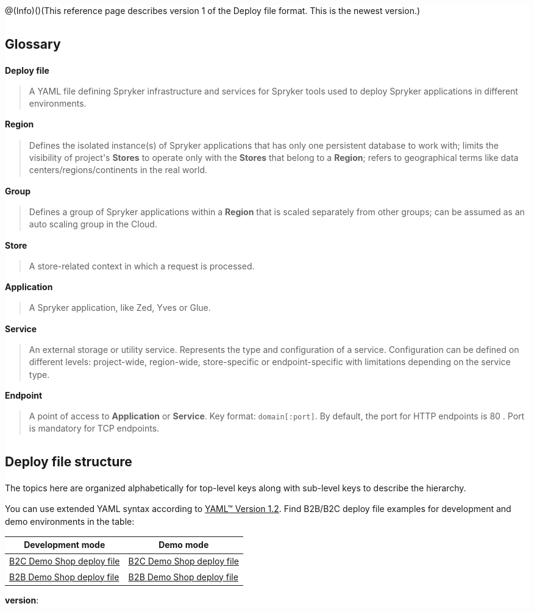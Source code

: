 @(Info)()(This reference page describes version 1 of the Deploy file format. This is the newest version.)

## Glossary

**Deploy file**

>A YAML file defining Spryker infrastructure and services for Spryker tools used to deploy Spryker applications in different environments.

**Region**

> Defines the isolated instance(s) of Spryker applications that has only one persistent database to work with; limits the visibility of project's **Stores** to operate only with the **Stores** that belong to a **Region**; refers to geographical terms like data centers/regions/continents in the real world.

**Group**

> Defines a group of Spryker applications within a **Region** that is scaled separately from other groups; can be assumed as an auto scaling group in the Cloud.

**Store**

>A store-related context in which a request is processed.

**Application**

>A Spryker application, like Zed, Yves or Glue.

**Service**

> An external storage or utility service. Represents the type and configuration of a service. Configuration can be defined on different levels: project-wide, region-wide, store-specific or endpoint-specific with limitations depending on the service type.

**Endpoint**

> A point of access to **Application** or **Service**. Key format: `domain[:port]`. By default, the port for HTTP endpoints is 80 . Port is mandatory for TCP endpoints.

## Deploy file structure

The topics here are organized alphabetically for top-level keys along with sub-level keys to describe the hierarchy.

You can use extended YAML syntax according to [YAML™ Version 1.2](https://yaml.org/spec/1.2/spec.html).
Find B2B/B2C deploy file examples for development and demo environments in the table:

| Development mode | Demo mode |
| --- | --- |
| [B2C Demo Shop deploy file](https://github.com/spryker-shop/b2c-demo-shop/blob/master/deploy.dev.yml) | [B2C Demo Shop deploy file](https://github.com/spryker-shop/b2c-demo-shop/blob/master/deploy.yml) |
| [B2B Demo Shop deploy file](https://github.com/spryker-shop/b2b-demo-shop/blob/master/deploy.dev.yml) | [B2B Demo Shop deploy file](https://github.com/spryker-shop/b2b-demo-shop/blob/master/deploy.yml) |


**version**:

